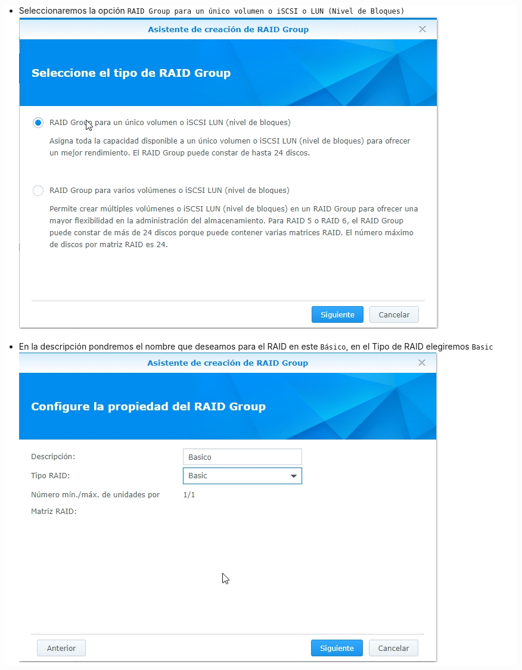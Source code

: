 + Seleccionaremos la opción `RAID Group para un único volumen o iSCSI o LUN (Nivel de Bloques)`  
	![alt text](https://github.com/rafaeljimenez85/NAS-MiniCorp/blob/master/DSM-Virtual/images/paso41.jpg)

+ En la descripción pondremos el nombre que deseamos para el RAID en este `Básico`, en el Tipo de RAID elegiremos `Basic`  
	![alt text](https://github.com/rafaeljimenez85/NAS-MiniCorp/blob/master/DSM-Virtual/images/paso42.jpg)
